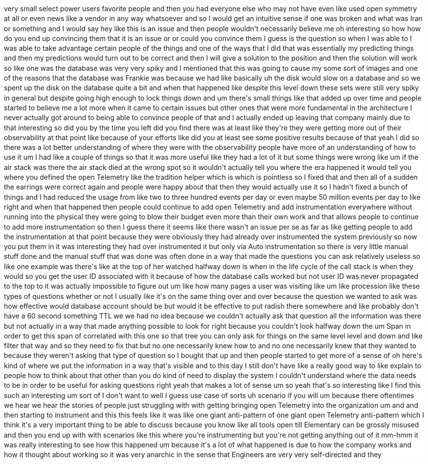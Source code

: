 very small select power users favorite people and then you had everyone else who may not have even like used open symmetry at all or even news like a vendor in any way whatsoever and so I would get an intuitive sense if one was broken and what was Iran or something and I would say hey like this is an issue and then people wouldn't necessarily believe me oh interesting so how how do you end up convincing them that it is an issue or or could you convince them I guess is the question so when I was able to I was able to take advantage certain people of the things and one of the ways that I did that was essentially my predicting things and then my predictions would turn out to be correct and then I will give a solution to the position and then the solution will work so like one was the database was very very spiky and I mentioned that this was going to cause my some sort of images and one of the reasons that the database was Frankie was because we had like basically uh the disk would slow on a database and so we spent up the disk on the database quite a bit and when that happened like despite this level down these sets were still very spiky in general but despite going high enough to lock things down and um there's small things like that added up over time and people started to believe me a lot more when it came to certain issues but other ones that were more fundamental in the architecture I never actually got around to being able to convince people of that and I actually ended up leaving that company mainly due to that interesting so did you by the time you left did you find there was at least like they're they were getting more out of their observability at that point like because of your efforts like did you at least see some positive results because of that yeah I did so there was a lot better understanding of where they were with the observability people have more of an understanding of how to use it um I had like a couple of things so that it was more useful like they had a lot of it but some things were wrong like um if the air stack was there the air stack died at the wrong spot so it wouldn't actually tell you where the era happened it would tell you where you defined the open Telemetry like the tradition helper which is which is pointless so I fixed that and then all of a sudden the earrings were correct again and people were happy about that then they would actually use it so I hadn't fixed a bunch of things and I had reduced the usage from like two to three hundred events per day or even maybe 50 million events per day to like right and when that happened then people could continue to add open Telemetry and add instrumentation everywhere without running into the physical they were going to blow their budget even more than their own work and that allows people to continue to add more instrumentation so then I guess there it seems like there wasn't an issue per se as far as like getting people to add the instrumentation at that point because they were obviously they had already over instrumented the system previously so now you put them in it was interesting they had over instrumented it but only via Auto instrumentation so there is very little manual stuff done and the manual stuff that was done was often done in a way that made the questions you can ask relatively useless so like one example was there's like at the top of her watched halfway down is when in the life cycle of the call stack is when they would so you get the user ID associated with it because of how the database calls worked but not user ID was never propagated to the top to it was actually impossible to figure out um like how many pages a user was visiting like um like procession like these types of questions whether or not I usually like it's on the same thing over and over because the question we wanted to ask was how effective would database account should be but would it be effective to put radish there somewhere and like probably don't have a 60 second something TTL we we had no idea because we couldn't actually ask that question all the information was there but not actually in a way that made anything possible to look for right because you couldn't look halfway down the um Span in order to get this span of correlated with this one so that tree you can only ask for things on the same level level and down and like filter that way and so they need to fix that but no one necessarily knew how to and no one necessarily knew that they wanted to because they weren't asking that type of question so I bought that up and then people started to get more of a sense of oh here's kind of where we put the information in a way that's visible and to this day I still don't have like a really good way to like explain to people how to think about that other than you do kind of need to display the system I couldn't understand where the data needs to be in order to be useful for asking questions right yeah that makes a lot of sense um so yeah that's so interesting like I find this such an interesting um sort of I don't want to well I guess use case of sorts uh scenario if you will um because there oftentimes we hear we hear the stories of people just struggling with with getting bringing open Telemetry into the organization um and and then starting to instrument and this this feels like it was like one giant anti-pattern of one giant open Telemetry anti-pattern which I think it's a very important thing to be able to discuss because you know like all tools open till Elementary can be grossly misused and then you end up with with scenarios like this where you're instrumenting but you're not getting anything out of it mm-hmm it was really interesting to see how this happened um because it's a lot of what happened is due to how the company works and how it thought about working so it was very anarchic in the sense that Engineers are very very self-directed and they